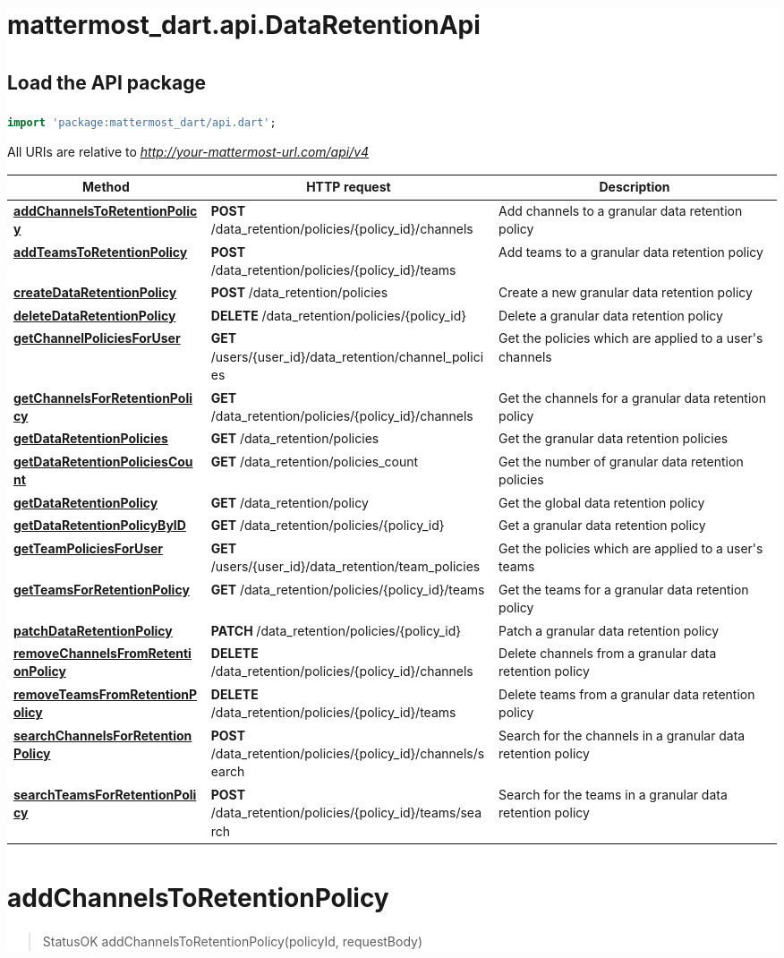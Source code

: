 # mattermost_dart.api.DataRetentionApi

## Load the API package
```dart
import 'package:mattermost_dart/api.dart';
```

All URIs are relative to *http://your-mattermost-url.com/api/v4*

Method | HTTP request | Description
------------- | ------------- | -------------
[**addChannelsToRetentionPolicy**](DataRetentionApi.md#addchannelstoretentionpolicy) | **POST** /data_retention/policies/{policy_id}/channels | Add channels to a granular data retention policy
[**addTeamsToRetentionPolicy**](DataRetentionApi.md#addteamstoretentionpolicy) | **POST** /data_retention/policies/{policy_id}/teams | Add teams to a granular data retention policy
[**createDataRetentionPolicy**](DataRetentionApi.md#createdataretentionpolicy) | **POST** /data_retention/policies | Create a new granular data retention policy
[**deleteDataRetentionPolicy**](DataRetentionApi.md#deletedataretentionpolicy) | **DELETE** /data_retention/policies/{policy_id} | Delete a granular data retention policy
[**getChannelPoliciesForUser**](DataRetentionApi.md#getchannelpoliciesforuser) | **GET** /users/{user_id}/data_retention/channel_policies | Get the policies which are applied to a user&#39;s channels
[**getChannelsForRetentionPolicy**](DataRetentionApi.md#getchannelsforretentionpolicy) | **GET** /data_retention/policies/{policy_id}/channels | Get the channels for a granular data retention policy
[**getDataRetentionPolicies**](DataRetentionApi.md#getdataretentionpolicies) | **GET** /data_retention/policies | Get the granular data retention policies
[**getDataRetentionPoliciesCount**](DataRetentionApi.md#getdataretentionpoliciescount) | **GET** /data_retention/policies_count | Get the number of granular data retention policies
[**getDataRetentionPolicy**](DataRetentionApi.md#getdataretentionpolicy) | **GET** /data_retention/policy | Get the global data retention policy
[**getDataRetentionPolicyByID**](DataRetentionApi.md#getdataretentionpolicybyid) | **GET** /data_retention/policies/{policy_id} | Get a granular data retention policy
[**getTeamPoliciesForUser**](DataRetentionApi.md#getteampoliciesforuser) | **GET** /users/{user_id}/data_retention/team_policies | Get the policies which are applied to a user&#39;s teams
[**getTeamsForRetentionPolicy**](DataRetentionApi.md#getteamsforretentionpolicy) | **GET** /data_retention/policies/{policy_id}/teams | Get the teams for a granular data retention policy
[**patchDataRetentionPolicy**](DataRetentionApi.md#patchdataretentionpolicy) | **PATCH** /data_retention/policies/{policy_id} | Patch a granular data retention policy
[**removeChannelsFromRetentionPolicy**](DataRetentionApi.md#removechannelsfromretentionpolicy) | **DELETE** /data_retention/policies/{policy_id}/channels | Delete channels from a granular data retention policy
[**removeTeamsFromRetentionPolicy**](DataRetentionApi.md#removeteamsfromretentionpolicy) | **DELETE** /data_retention/policies/{policy_id}/teams | Delete teams from a granular data retention policy
[**searchChannelsForRetentionPolicy**](DataRetentionApi.md#searchchannelsforretentionpolicy) | **POST** /data_retention/policies/{policy_id}/channels/search | Search for the channels in a granular data retention policy
[**searchTeamsForRetentionPolicy**](DataRetentionApi.md#searchteamsforretentionpolicy) | **POST** /data_retention/policies/{policy_id}/teams/search | Search for the teams in a granular data retention policy


# **addChannelsToRetentionPolicy**
> StatusOK addChannelsToRetentionPolicy(policyId, requestBody)
